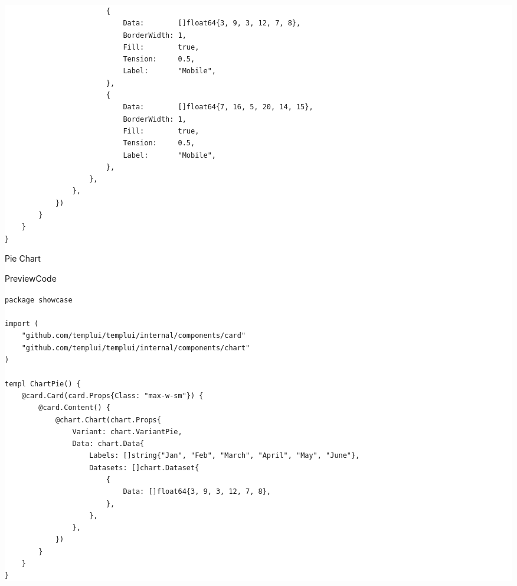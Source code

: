 ```
						{
							Data:        []float64{3, 9, 3, 12, 7, 8},
							BorderWidth: 1,
							Fill:        true,
							Tension:     0.5,
							Label:       "Mobile",
						},
						{
							Data:        []float64{7, 16, 5, 20, 14, 15},
							BorderWidth: 1,
							Fill:        true,
							Tension:     0.5,
							Label:       "Mobile",
						},
					},
				},
			})
		}
	}
}

```

Pie Chart

PreviewCode

```
package showcase

import (
	"github.com/templui/templui/internal/components/card"
	"github.com/templui/templui/internal/components/chart"
)

templ ChartPie() {
	@card.Card(card.Props{Class: "max-w-sm"}) {
		@card.Content() {
			@chart.Chart(chart.Props{
				Variant: chart.VariantPie,
				Data: chart.Data{
					Labels: []string{"Jan", "Feb", "March", "April", "May", "June"},
					Datasets: []chart.Dataset{
						{
							Data: []float64{3, 9, 3, 12, 7, 8},
						},
					},
				},
			})
		}
	}
}

```
